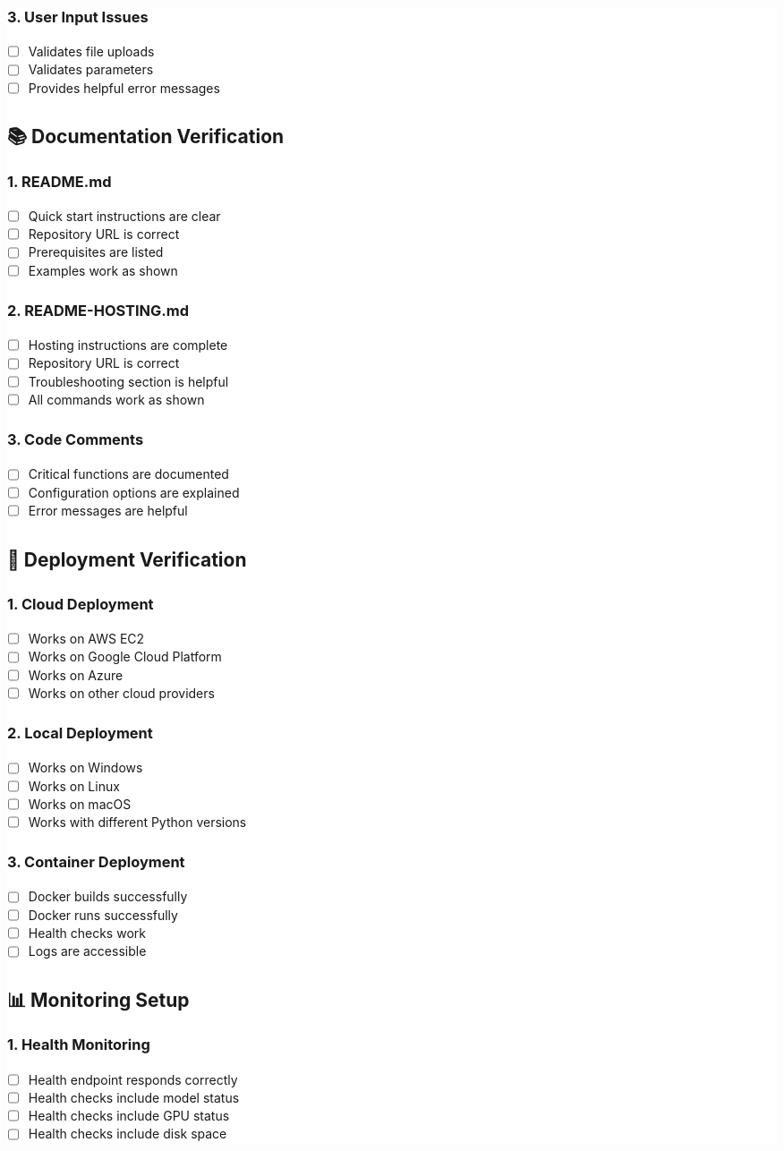 ### 3. User Input Issues
- [ ] Validates file uploads
- [ ] Validates parameters
- [ ] Provides helpful error messages

## 📚 Documentation Verification

### 1. README.md
- [ ] Quick start instructions are clear
- [ ] Repository URL is correct
- [ ] Prerequisites are listed
- [ ] Examples work as shown

### 2. README-HOSTING.md
- [ ] Hosting instructions are complete
- [ ] Repository URL is correct
- [ ] Troubleshooting section is helpful
- [ ] All commands work as shown

### 3. Code Comments
- [ ] Critical functions are documented
- [ ] Configuration options are explained
- [ ] Error messages are helpful

## 🚀 Deployment Verification

### 1. Cloud Deployment
- [ ] Works on AWS EC2
- [ ] Works on Google Cloud Platform
- [ ] Works on Azure
- [ ] Works on other cloud providers

### 2. Local Deployment
- [ ] Works on Windows
- [ ] Works on Linux
- [ ] Works on macOS
- [ ] Works with different Python versions

### 3. Container Deployment
- [ ] Docker builds successfully
- [ ] Docker runs successfully
- [ ] Health checks work
- [ ] Logs are accessible

## 📊 Monitoring Setup

### 1. Health Monitoring
- [ ] Health endpoint responds correctly
- [ ] Health checks include model status
- [ ] Health checks include GPU status
- [ ] Health checks include disk space
